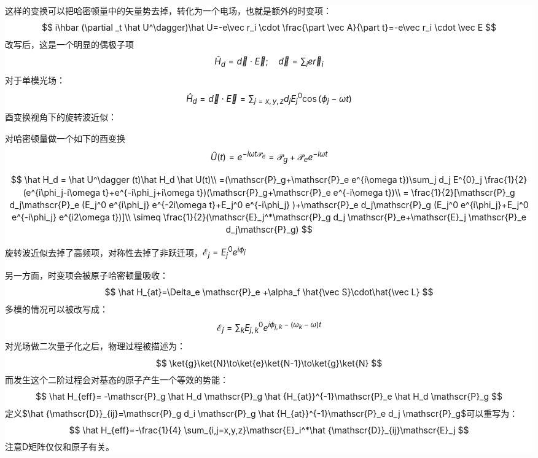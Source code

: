 这样的变换可以把哈密顿量中的矢量势去掉，转化为一个电场，也就是额外的时变项：
$$
i\hbar (\partial _t \hat U^\dagger)\hat U=-e\vec r_i \cdot \frac{\part \vec A}{\part t}=-e\vec r_i \cdot \vec E
$$
改写后，这是一个明显的偶极子项
$$
\hat H_d = \vec d\cdot \vec E;\quad \vec d=\sum_i e\vec r_i
$$
对于单模光场：
$$
\hat H_d = \vec d\cdot \vec E = \sum_{j=x,y,z} d_j E_j^0 \cos(\phi_j -\omega t)
$$
酉变换视角下的旋转波近似：

对哈密顿量做一个如下的酉变换
$$
\hat U(t)=e^{-i\omega t \mathscr{P}_e}=\mathscr{P}_g+ \mathscr{P}_e e^{-i\omega t}
$$

$$
\hat H_d  = \hat U^\dagger (t)\hat H_d \hat U(t)\\
=(\mathscr{P}_g+\mathscr{P}_e e^{i\omega t})\sum_j d_j E^{0}_j \frac{1}{2}(e^{i\phi_j-i\omega t}+e^{-i\phi_j+i\omega t})(\mathscr{P}_g+\mathscr{P}_e e^{-i\omega t})\\
= \frac{1}{2}[\mathscr{P}_g d_j\mathscr{P}_e (E_j^0 e^{i\phi_j} e^{-2i\omega t}+E_j^0 e^{-i\phi_j} )+\mathscr{P}_e d_j\mathscr{P}_g (E_j^0 e^{i\phi_j}+E_j^0 e^{-i\phi_j} e^{i2\omega t})]\\
\simeq \frac{1}{2}(\mathscr{E}_j^*\mathscr{P}_g d_j \mathscr{P}_e+\mathscr{E}_j \mathscr{P}_e d_j\mathscr{P}_g)
$$

旋转波近似去掉了高频项，对称性去掉了非跃迁项，$\mathscr{E}_j=E_j^0 e^{i\phi_j}$

另一方面，时变项会被原子哈密顿量吸收：
$$
\hat H_{at}=\Delta_e \mathscr{P}_e +\alpha_f \hat{\vec S}\cdot\hat{\vec L}
$$
多模的情况可以被改写成：
$$
\mathscr{E}_j = \sum_{k} E^0_{j,k} e^{i\phi_{j,k}-(\omega_k-\omega)t}
$$
对光场做二次量子化之后，物理过程被描述为：
$$
\ket{g}\ket{N}\to\ket{e}\ket{N-1}\to\ket{g}\ket{N}
$$
而发生这个二阶过程会对基态的原子产生一个等效的势能：
$$
\hat H_{eff}= -\mathscr{P}_g \hat H_d \mathscr{P}_g \hat {H_{at}}^{-1}\mathscr{P}_e \hat H_d \mathscr{P}_g
$$
定义$\hat {\mathscr{D}}_{ij}=\mathscr{P}_g d_i \mathscr{P}_g \hat {H_{at}}^{-1}\mathscr{P}_e d_j \mathscr{P}_g$可以重写为：
$$
\hat H_{eff}=-\frac{1}{4} \sum_{i,j=x,y,z}\mathscr{E}_i^*\hat {\mathscr{D}}_{ij}\mathscr{E}_j
$$
注意D矩阵仅仅和原子有关。
